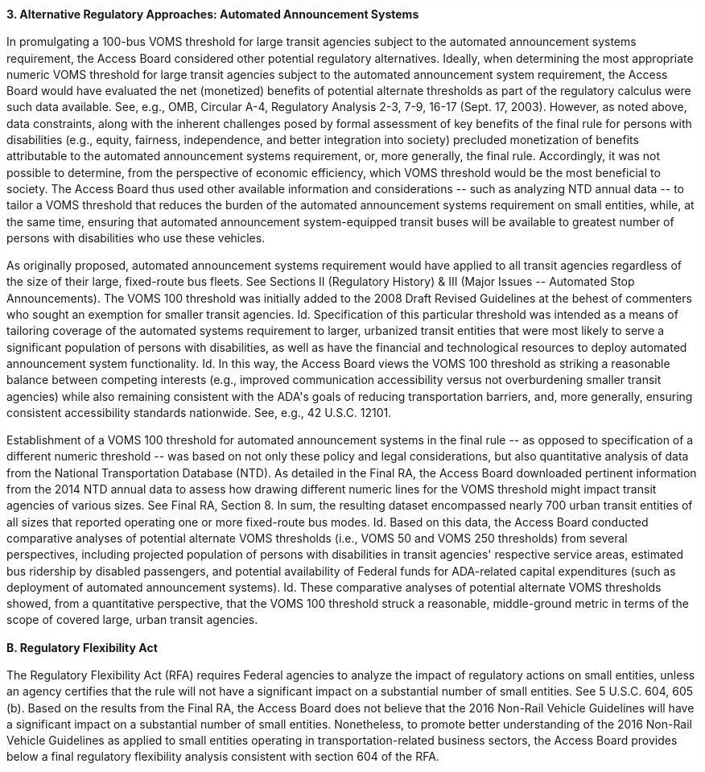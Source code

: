**3\. Alternative Regulatory Approaches: Automated Announcement Systems**

In promulgating a 100-bus VOMS threshold for large transit agencies subject to the automated announcement systems requirement, the Access Board considered other potential regulatory alternatives. Ideally, when determining the most appropriate numeric VOMS threshold for large transit agencies subject to the automated announcement system requirement, the Access Board would have evaluated the net (monetized) benefits of potential alternate thresholds as part of the regulatory calculus were such data available. See, e.g., OMB, Circular A-4, Regulatory Analysis 2-3, 7-9, 16-17 (Sept. 17, 2003). However, as noted above, data constraints, along with the inherent challenges posed by formal assessment of key benefits of the final rule for persons with disabilities (e.g., equity, fairness, independence, and better integration into society) precluded monetization of benefits attributable to the automated announcement systems requirement, or, more generally, the final rule. Accordingly, it was not possible to determine, from the perspective of economic efficiency, which VOMS threshold would be the most beneficial to society. The Access Board thus used other available information and considerations -- such as analyzing NTD annual data -- to tailor a VOMS threshold that reduces the burden of the automated announcement systems requirement on small entities, while, at the same time, ensuring that automated announcement system-equipped transit buses will be available to greatest number of persons with disabilities who use these vehicles.

As originally proposed, automated announcement systems requirement would have applied to all transit agencies regardless of the size of their large, fixed-route bus fleets. See Sections II (Regulatory History) & III (Major Issues -- Automated Stop Announcements). The VOMS 100 threshold was initially added to the 2008 Draft Revised Guidelines at the behest of commenters who sought an exemption for smaller transit agencies. Id. Specification of this particular threshold was intended as a means of tailoring coverage of the automated systems requirement to larger, urbanized transit entities that were most likely to serve a significant population of persons with disabilities, as well as have the financial and technological resources to deploy automated announcement system functionality. Id. In this way, the Access Board views the VOMS 100 threshold as striking a reasonable balance between competing interests (e.g., improved communication accessibility versus not overburdening smaller transit agencies) while also remaining consistent with the ADA's goals of reducing transportation barriers, and, more generally, ensuring consistent accessibility standards nationwide. See, e.g., 42 U.S.C. 12101. 

Establishment of a VOMS 100 threshold for automated announcement systems in the final rule -- as opposed to specification of a different numeric threshold -- was based on not only these policy and legal considerations, but also quantitative analysis of data from the National Transportation Database (NTD). As detailed in the Final RA, the Access Board downloaded pertinent information from the 2014 NTD annual data to assess how drawing different numeric lines for the VOMS threshold might impact transit agencies of various sizes. See Final RA, Section 8. In sum, the resulting dataset encompassed nearly 700 urban transit entities of all sizes that reported operating one or more fixed-route bus modes. Id. Based on this data, the Access Board conducted comparative analyses of potential alternate VOMS thresholds (i.e., VOMS 50 and VOMS 250 thresholds) from several perspectives, including projected population of persons with disabilities in transit agencies' respective service areas, estimated bus ridership by disabled passengers, and potential availability of Federal funds for ADA-related capital expenditures (such as deployment of automated announcement systems). Id. These comparative analyses of potential alternate VOMS thresholds showed, from a quantitative perspective, that the VOMS 100 threshold struck a reasonable, middle-ground metric in terms of the scope of covered large, urban transit agencies.

**B. Regulatory Flexibility Act**

The Regulatory Flexibility Act (RFA) requires Federal agencies to analyze the impact of regulatory actions on small entities, unless an agency certifies that the rule will not have a significant impact on a substantial number of small entities. See 5 U.S.C. 604, 605 (b). Based on the results from the Final RA, the Access Board does not believe that the 2016 Non-Rail Vehicle Guidelines will have a significant impact on a substantial number of small entities. Nonetheless, to promote better understanding of the 2016 Non-Rail Vehicle Guidelines as applied to small entities operating in transportation-related business sectors, the Access Board provides below a final regulatory flexibility analysis consistent with section 604 of the RFA.
